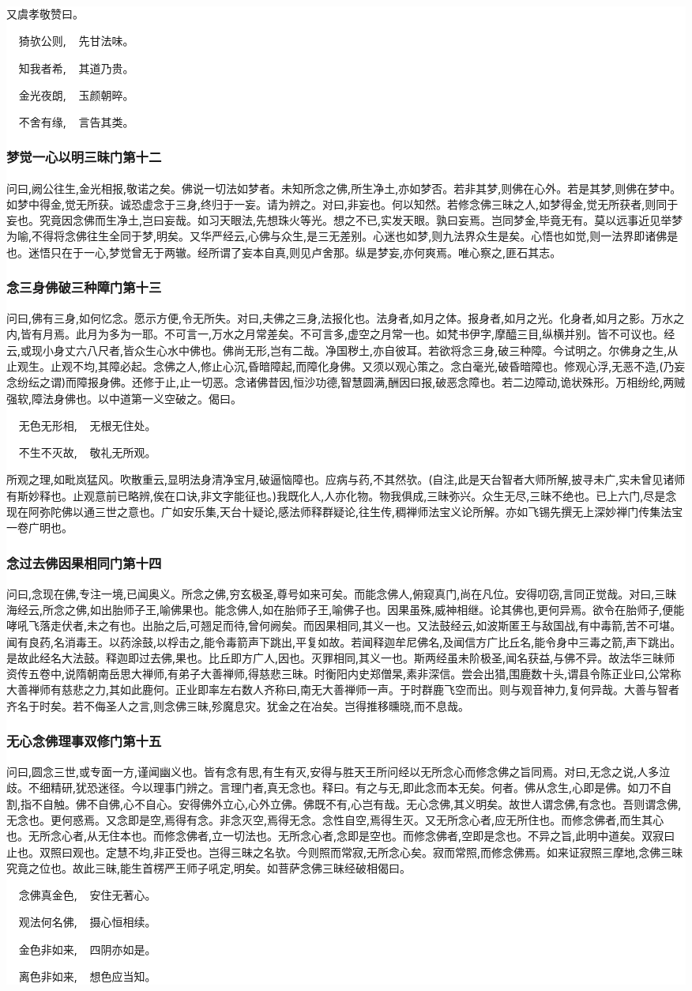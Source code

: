 又虞孝敬赞曰。

&nbsp;&nbsp;&nbsp;&nbsp;猗欤公则,&nbsp;&nbsp;&nbsp;&nbsp;先甘法味。

&nbsp;&nbsp;&nbsp;&nbsp;知我者希,&nbsp;&nbsp;&nbsp;&nbsp;其道乃贵。

&nbsp;&nbsp;&nbsp;&nbsp;金光夜朗,&nbsp;&nbsp;&nbsp;&nbsp;玉颜朝晬。

&nbsp;&nbsp;&nbsp;&nbsp;不舍有缘,&nbsp;&nbsp;&nbsp;&nbsp;言告其类。

### 梦觉一心以明三昧门第十二

问曰,阙公往生,金光相报,敬诺之矣。佛说一切法如梦者。未知所念之佛,所生净土,亦如梦否。若非其梦,则佛在心外。若是其梦,则佛在梦中。如梦中得金,觉无所获。诚恐虚念于三身,终归于一妄。请为辨之。对曰,非妄也。何以知然。若修念佛三昧之人,如梦得金,觉无所获者,则同于妄也。究竟因念佛而生净土,岂曰妄哉。如习天眼法,先想珠火等光。想之不已,实发天眼。孰曰妄焉。岂同梦金,毕竟无有。莫以远事近见举梦为喻,不得将念佛往生全同于梦,明矣。又华严经云,心佛与众生,是三无差别。心迷也如梦,则九法界众生是矣。心悟也如觉,则一法界即诸佛是也。迷悟只在于一心,梦觉曾无于两辙。经所谓了妄本自真,则见卢舍那。纵是梦妄,亦何爽焉。唯心察之,匪石其志。

### 念三身佛破三种障门第十三

问曰,佛有三身,如何忆念。愿示方便,令无所失。对曰,夫佛之三身,法报化也。法身者,如月之体。报身者,如月之光。化身者,如月之影。万水之内,皆有月焉。此月为多为一耶。不可言一,万水之月常差矣。不可言多,虚空之月常一也。如梵书伊字,摩醯三目,纵横并别。皆不可议也。经云,或现小身丈六八尺者,皆众生心水中佛也。佛尚无形,岂有二哉。净国秽土,亦自彼耳。若欲将念三身,破三种障。今试明之。尔佛身之生,从止观生。止观不均,其障必起。念佛之人,修止心沉,昏暗障起,而障化身佛。又须以观心策之。念白毫光,破昏暗障也。修观心浮,无恶不造,(乃妄念纷纭之谓)而障报身佛。还修于止,止一切恶。念诸佛昔因,恒沙功德,智慧圆满,酬因曰报,破恶念障也。若二边障动,诡状殊形。万相纷纶,两贼强软,障法身佛也。以中道第一义空破之。偈曰。

&nbsp;&nbsp;&nbsp;&nbsp;无色无形相,&nbsp;&nbsp;&nbsp;&nbsp;无根无住处。

&nbsp;&nbsp;&nbsp;&nbsp;不生不灭故,&nbsp;&nbsp;&nbsp;&nbsp;敬礼无所观。

所观之理,如毗岚猛风。吹散重云,显明法身清净宝月,破逼恼障也。应病与药,不其然欤。(自注,此是天台智者大师所解,披寻未广,实未曾见诸师有斯妙释也。止观意前已略辨,俟在口诀,非文字能征也。)我既化人,人亦化物。物我俱成,三昧弥兴。众生无尽,三昧不绝也。已上六门,尽是念现在阿弥陀佛以通三世之意也。广如安乐集,天台十疑论,感法师释群疑论,往生传,稠禅师法宝义论所解。亦如飞锡先撰无上深妙禅门传集法宝一卷广明也。

### 念过去佛因果相同门第十四

问曰,念现在佛,专注一境,已闻奥义。所念之佛,穷玄极圣,尊号如来可矣。而能念佛人,俯窥真门,尚在凡位。安得叨窃,言同正觉哉。对曰,三昧海经云,所念之佛,如出胎师子王,喻佛果也。能念佛人,如在胎师子王,喻佛子也。因果虽殊,威神相继。论其佛也,更何异焉。欲令在胎师子,便能哮吼飞落走伏者,未之有也。出胎之后,可翘足而待,曾何阙矣。而因果相同,其义一也。又法鼓经云,如波斯匿王与敌国战,有中毒箭,苦不可堪。闻有良药,名消毒王。以药涂鼓,以桴击之,能令毒箭声下跳出,平复如故。若闻释迦牟尼佛名,及闻信方广比丘名,能令身中三毒之箭,声下跳出。是故此经名大法鼓。释迦即过去佛,果也。比丘即方广人,因也。灭罪相同,其义一也。斯两经虽未阶极圣,闻名获益,与佛不异。故法华三昧师资传五卷中,说隋朝南岳思大禅师,有弟子大善禅师,得慈悲三昧。时衡阳内史郑僧杲,素非深信。尝会出猎,围鹿数十头,谓县令陈正业曰,公常称大善禅师有慈悲之力,其如此鹿何。正业即率左右数人齐称曰,南无大善禅师一声。于时群鹿飞空而出。则与观音神力,复何异哉。大善与智者齐名于时矣。若不侮圣人之言,则念佛三昧,殄魔息灾。犹金之在冶矣。岂得推移曛晓,而不息哉。

### 无心念佛理事双修门第十五

问曰,圆念三世,或专面一方,谨闻幽义也。皆有念有思,有生有灭,安得与胜天王所问经以无所念心而修念佛之旨同焉。对曰,无念之说,人多泣歧。不细精研,犹恐迷径。今以理事门辨之。言理门者,真无念也。释曰。有之与无,即此念而本无矣。何者。佛从念生,心即是佛。如刀不自割,指不自触。佛不自佛,心不自心。安得佛外立心,心外立佛。佛既不有,心岂有哉。无心念佛,其义明矣。故世人谓念佛,有念也。吾则谓念佛,无念也。更何惑焉。又念即是空,焉得有念。非念灭空,焉得无念。念性自空,焉得生灭。又无所念心者,应无所住也。而修念佛者,而生其心也。无所念心者,从无住本也。而修念佛者,立一切法也。无所念心者,念即是空也。而修念佛者,空即是念也。不异之旨,此明中道矣。双寂曰止也。双照曰观也。定慧不均,非正受也。岂得三昧之名欤。今则照而常寂,无所念心矣。寂而常照,而修念佛焉。如来证寂照三摩地,念佛三昧究竟之位也。故此三昧,能生首楞严王师子吼定,明矣。如菩萨念佛三昧经破相偈曰。

&nbsp;&nbsp;&nbsp;&nbsp;念佛真金色,&nbsp;&nbsp;&nbsp;&nbsp;安住无著心。

&nbsp;&nbsp;&nbsp;&nbsp;观法何名佛,&nbsp;&nbsp;&nbsp;&nbsp;摄心恒相续。

&nbsp;&nbsp;&nbsp;&nbsp;金色非如来,&nbsp;&nbsp;&nbsp;&nbsp;四阴亦如是。

&nbsp;&nbsp;&nbsp;&nbsp;离色非如来,&nbsp;&nbsp;&nbsp;&nbsp;想色应当知。
